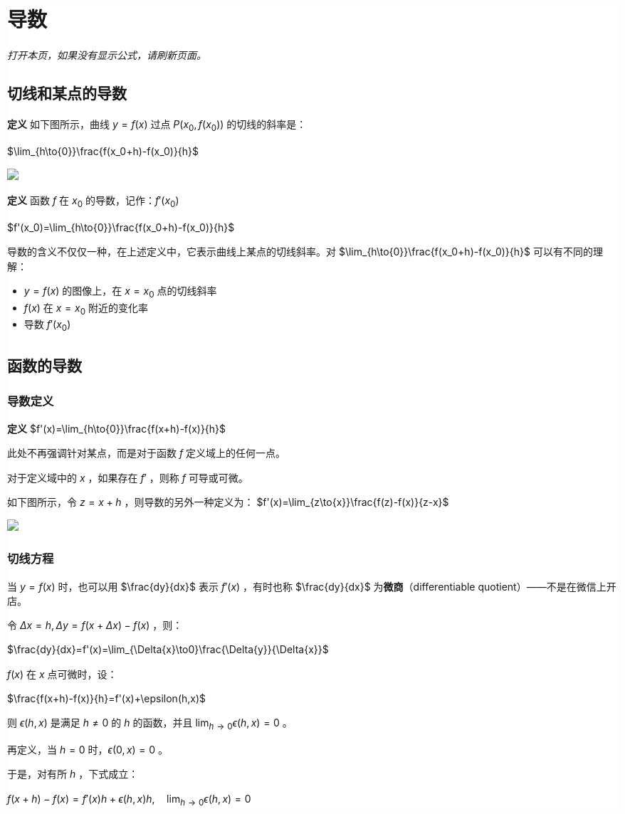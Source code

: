 # 导数

*打开本页，如果没有显示公式，请刷新页面。*

## 切线和某点的导数

**定义**  如下图所示，曲线 $y=f(x)$ 过点 $P(x_0, f(x_0))$ 的切线的斜率是：

$\lim_{h\to{0}}\frac{f(x_0+h)-f(x_0)}{h}$

![](https://gitee.com/qiwsir/images/raw/master/2021-2-16/1613467506718-slope.png)

**定义**  函数 $f$ 在 $x_0$ 的导数，记作：$f'(x_0)$

$f'(x_0)=\lim_{h\to{0}}\frac{f(x_0+h)-f(x_0)}{h}$

导数的含义不仅仅一种，在上述定义中，它表示曲线上某点的切线斜率。对 $\lim_{h\to{0}}\frac{f(x_0+h)-f(x_0)}{h}$ 可以有不同的理解：

- $y=f(x)$ 的图像上，在 $x=x_0$ 点的切线斜率
- $f(x)$ 在 $x=x_0$ 附近的变化率
- 导数 $f'(x_0)$

## 函数的导数

### 导数定义

**定义**    $f'(x)=\lim_{h\to{0}}\frac{f(x+h)-f(x)}{h}$

此处不再强调针对某点，而是对于函数 $f$ 定义域上的任何一点。

对于定义域中的 $x$ ，如果存在 $f'$ ，则称 $f$ 可导或可微。

如下图所示，令 $z=x+h$ ，则导数的另外一种定义为： $f'(x)=\lim_{z\to{x}}\frac{f(z)-f(x)}{z-x}$

![](https://gitee.com/qiwsir/images/raw/master/2021-2-16/1613468364875-derivative.png)

### 切线方程

当 $y=f(x)$ 时，也可以用 $\frac{dy}{dx}$ 表示 $f'(x)$ ，有时也称 $\frac{dy}{dx}$ 为**微商**（differentiable quotient）——不是在微信上开店。

令 $\Delta x=h, \Delta{y}=f(x+\Delta{x})-f(x)$ ，则：

$\frac{dy}{dx}=f'(x)=\lim_{\Delta{x}\to0}\frac{\Delta{y}}{\Delta{x}}$

$f(x)$ 在 $x$ 点可微时，设：

$\frac{f(x+h)-f(x)}{h}=f'(x)+\epsilon(h,x)$

则 $\epsilon(h,x)$ 是满足 $h\ne0$ 的 $h$ 的函数，并且 $\lim_{h\to0}\epsilon(h,x)=0$ 。

再定义，当 $h=0$ 时，$\epsilon(0,x)=0$ 。

于是，对有所 $h$ ，下式成立：

$f(x+h)-f(x)=f'(x)h+\epsilon(h,x)h,\quad \lim_{h\to0}\epsilon(h,x)=0$
